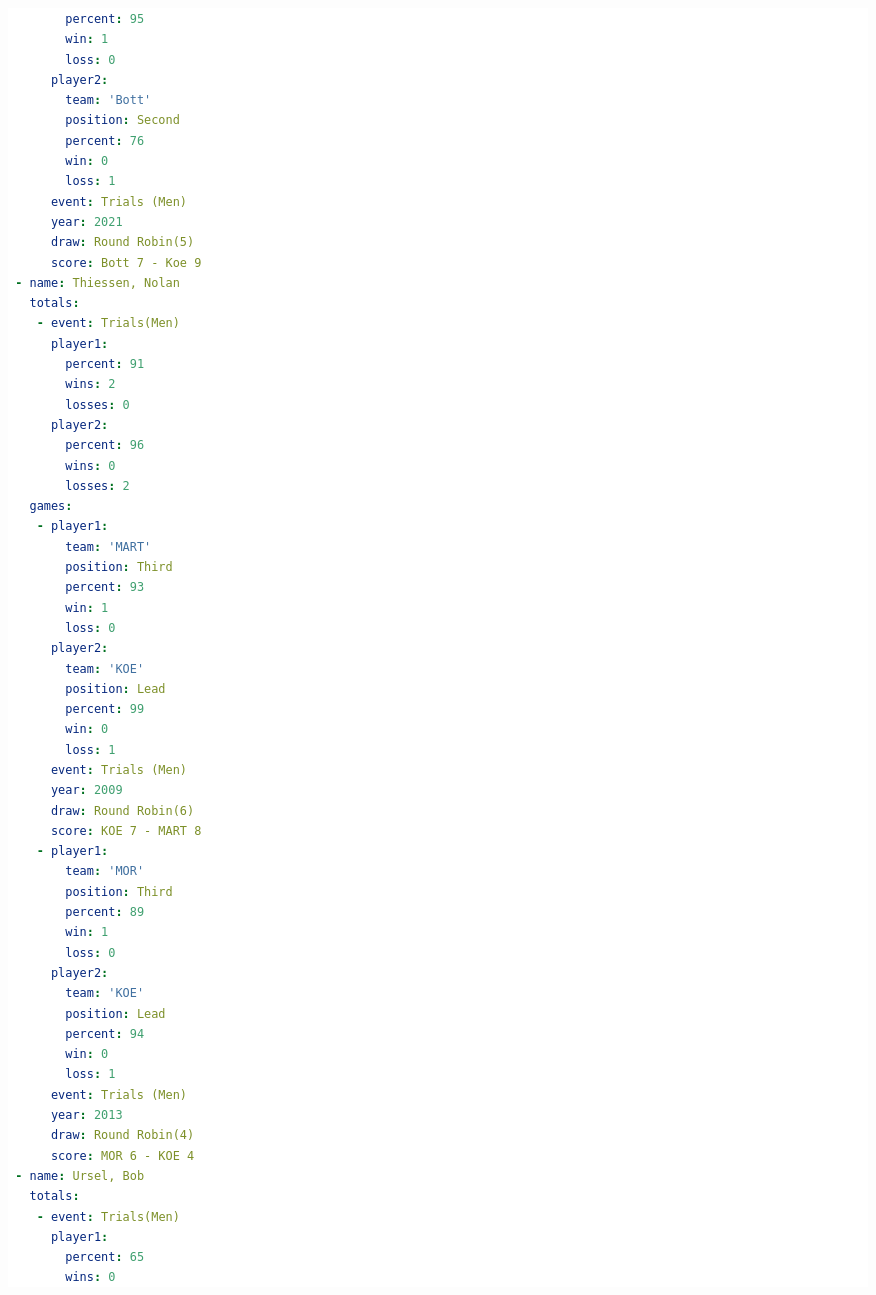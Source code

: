 ```yaml
        percent: 95
        win: 1
        loss: 0
      player2:
        team: 'Bott'
        position: Second
        percent: 76
        win: 0
        loss: 1
      event: Trials (Men)
      year: 2021
      draw: Round Robin(5)
      score: Bott 7 - Koe 9
 - name: Thiessen, Nolan
   totals:
    - event: Trials(Men)
      player1:
        percent: 91
        wins: 2
        losses: 0
      player2:
        percent: 96
        wins: 0
        losses: 2
   games:
    - player1:
        team: 'MART'
        position: Third
        percent: 93
        win: 1
        loss: 0
      player2:
        team: 'KOE'
        position: Lead
        percent: 99
        win: 0
        loss: 1
      event: Trials (Men)
      year: 2009
      draw: Round Robin(6)
      score: KOE 7 - MART 8
    - player1:
        team: 'MOR'
        position: Third
        percent: 89
        win: 1
        loss: 0
      player2:
        team: 'KOE'
        position: Lead
        percent: 94
        win: 0
        loss: 1
      event: Trials (Men)
      year: 2013
      draw: Round Robin(4)
      score: MOR 6 - KOE 4
 - name: Ursel, Bob
   totals:
    - event: Trials(Men)
      player1:
        percent: 65
        wins: 0
```